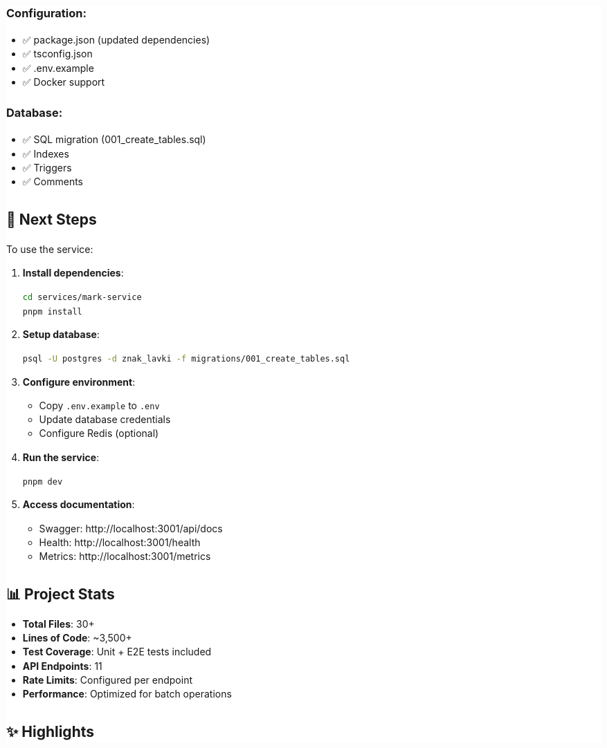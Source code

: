 ### Configuration:
- ✅ package.json (updated dependencies)
- ✅ tsconfig.json
- ✅ .env.example
- ✅ Docker support

### Database:
- ✅ SQL migration (001_create_tables.sql)
- ✅ Indexes
- ✅ Triggers
- ✅ Comments

## 🎯 Next Steps

To use the service:

1. **Install dependencies**:
   ```bash
   cd services/mark-service
   pnpm install
   ```

2. **Setup database**:
   ```bash
   psql -U postgres -d znak_lavki -f migrations/001_create_tables.sql
   ```

3. **Configure environment**:
   - Copy `.env.example` to `.env`
   - Update database credentials
   - Configure Redis (optional)

4. **Run the service**:
   ```bash
   pnpm dev
   ```

5. **Access documentation**:
   - Swagger: http://localhost:3001/api/docs
   - Health: http://localhost:3001/health
   - Metrics: http://localhost:3001/metrics

## 📊 Project Stats

- **Total Files**: 30+
- **Lines of Code**: ~3,500+
- **Test Coverage**: Unit + E2E tests included
- **API Endpoints**: 11
- **Rate Limits**: Configured per endpoint
- **Performance**: Optimized for batch operations

## ✨ Highlights
